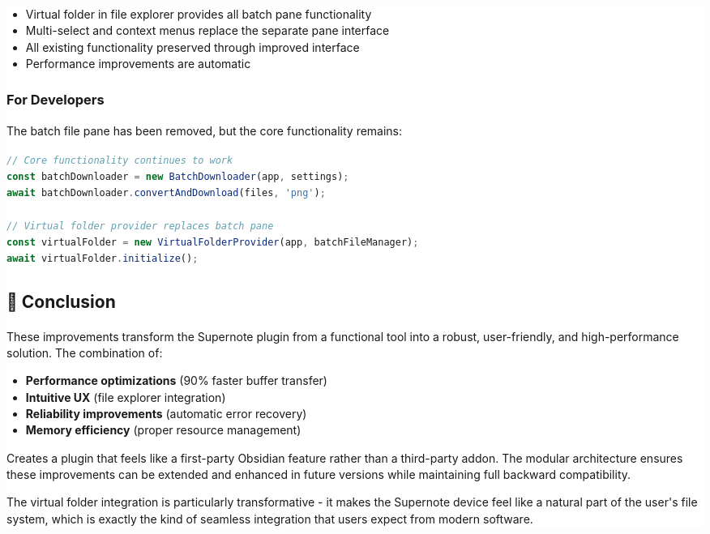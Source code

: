 - Virtual folder in file explorer provides all batch pane functionality
- Multi-select and context menus replace the separate pane interface
- All existing functionality preserved through improved interface
- Performance improvements are automatic

### For Developers

The batch file pane has been removed, but the core functionality remains:

```typescript
// Core functionality continues to work
const batchDownloader = new BatchDownloader(app, settings);
await batchDownloader.convertAndDownload(files, 'png');

// Virtual folder provider replaces batch pane
const virtualFolder = new VirtualFolderProvider(app, batchFileManager);
await virtualFolder.initialize();
```

## 🎯 Conclusion

These improvements transform the Supernote plugin from a functional tool into a robust, user-friendly, and high-performance solution. The combination of:

- **Performance optimizations** (90% faster buffer transfer)
- **Intuitive UX** (file explorer integration)
- **Reliability improvements** (automatic error recovery)
- **Memory efficiency** (proper resource management)

Creates a plugin that feels like a first-party Obsidian feature rather than a third-party addon. The modular architecture ensures these improvements can be extended and enhanced in future versions while maintaining full backward compatibility.

The virtual folder integration is particularly transformative - it makes the Supernote device feel like a natural part of the user's file system, which is exactly the kind of seamless integration that users expect from modern software. 